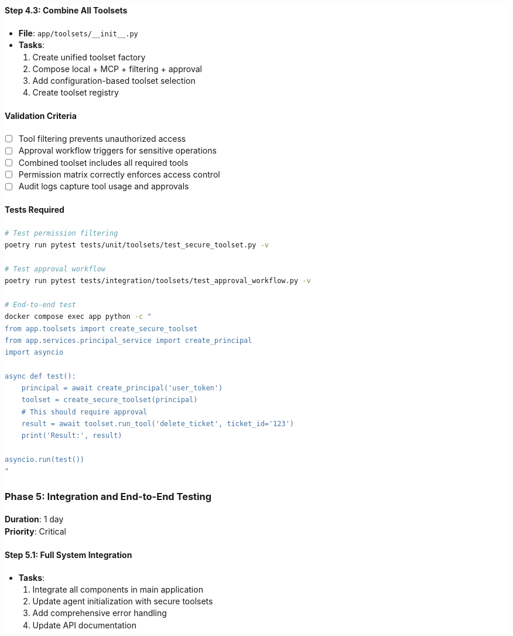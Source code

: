 #### Step 4.3: Combine All Toolsets
- **File**: `app/toolsets/__init__.py`
- **Tasks**:
  1. Create unified toolset factory
  2. Compose local + MCP + filtering + approval
  3. Add configuration-based toolset selection
  4. Create toolset registry

#### Validation Criteria
- [ ] Tool filtering prevents unauthorized access
- [ ] Approval workflow triggers for sensitive operations
- [ ] Combined toolset includes all required tools
- [ ] Permission matrix correctly enforces access control
- [ ] Audit logs capture tool usage and approvals

#### Tests Required
```bash
# Test permission filtering
poetry run pytest tests/unit/toolsets/test_secure_toolset.py -v

# Test approval workflow
poetry run pytest tests/integration/toolsets/test_approval_workflow.py -v

# End-to-end test
docker compose exec app python -c "
from app.toolsets import create_secure_toolset
from app.services.principal_service import create_principal
import asyncio

async def test():
    principal = await create_principal('user_token')
    toolset = create_secure_toolset(principal)
    # This should require approval
    result = await toolset.run_tool('delete_ticket', ticket_id='123')
    print('Result:', result)

asyncio.run(test())
"
```

### Phase 5: Integration and End-to-End Testing
**Duration**: 1 day  
**Priority**: Critical

#### Step 5.1: Full System Integration
- **Tasks**:
  1. Integrate all components in main application
  2. Update agent initialization with secure toolsets
  3. Add comprehensive error handling
  4. Update API documentation
